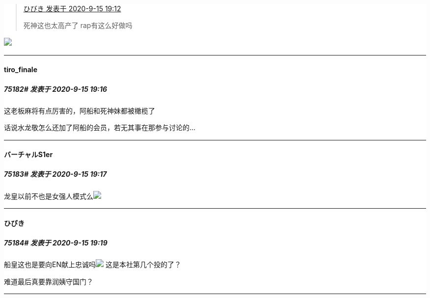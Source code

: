 

<blockquote><a href="httphttps://bbs.saraba1st.com/2b/forum.php?mod=redirect&amp;goto=findpost&amp;pid=48745504&amp;ptid=1941579" target="_blank">ひびき 发表于 2020-9-15 19:12</a>

死神这也太高产了 rap有这么好做吗</blockquote>
<img src="https://static.saraba1st.com/image/smiley/face2017/067.png" referrerpolicy="no-referrer">







-----

####  tiro_finale  
##### 75182#       发表于 2020-9-15 19:16




这老板麻将有点厉害的，阿船和死神妹都被橄榄了


话说水龙敬怎么还加了阿船的会员，若无其事在那参与讨论的...







-----

####  バーチャルS1er  
##### 75183#       发表于 2020-9-15 19:17




龙皇以前不也是女强人模式么<img src="https://static.saraba1st.com/image/smiley/face2017/067.png" referrerpolicy="no-referrer">







-----

####  ひびき  
##### 75184#       发表于 2020-9-15 19:19




船皇这也是要向EN献上忠诚吗<img src="https://static.saraba1st.com/image/smiley/face2017/067.png" referrerpolicy="no-referrer"> 这是本社第几个投的了？


难道最后真要靠润姨守国门？







-----
